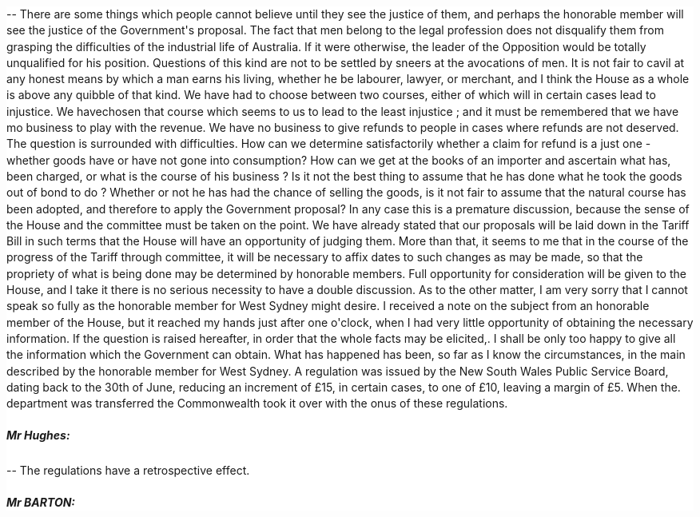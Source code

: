 -- There are some things which people cannot believe until they see the justice of them, and perhaps the honorable member will see the justice of the Government's proposal. The fact that men belong to the legal profession does not disqualify them from grasping the difficulties of the industrial life of Australia. If it were otherwise, the leader of the Opposition would be totally unqualified for his position. Questions of this kind are not to be settled by sneers at the avocations of men. It is not fair to cavil at any honest means by which a man earns his living, whether he be labourer, lawyer, or merchant, and I think the House as a whole is above any quibble of that kind. We have had to choose between two courses, either of which will in certain cases lead to injustice. We havechosen that course which seems to us to lead to the least injustice ; and it must be remembered that we have mo business to play with the revenue. We have no business to give refunds to people in cases where refunds are not deserved. The question is surrounded with difficulties. How can we determine satisfactorily whether a claim for refund is a just one - whether goods have or have not gone into consumption? How can we get at the books of an importer and ascertain what has, been charged, or what is the course of his business ? Is it not the best thing to assume that he has done what he took the goods out of bond to do ? Whether or not he has had the chance of selling the goods, is it not fair to assume that the natural course has been adopted, and therefore to apply the Government proposal? In any case this is a premature discussion, because the sense of the House and the committee must be taken on the point. We have already stated that our proposals will be laid down in the Tariff Bill in such terms that the House will have an opportunity of judging them. More than that, it seems to me that in the course of the progress of the Tariff through committee, it will be necessary to affix dates to such changes as may be made, so that the propriety of what is being done may be determined by honorable members. Full opportunity for consideration will be given to the House, and I take it there is no serious necessity to have a double discussion. As to the other matter, I am very sorry that I cannot speak so fully as the honorable member for West Sydney might desire. I received a note on the subject from an honorable member of the House, but it reached my hands just after one o'clock, when I had very little opportunity of obtaining the necessary information. If the question is raised hereafter, in order that the whole facts may be elicited,. I shall be only too happy to give all the information which the Government can obtain. What has happened has been, so far as I know the circumstances, in the main described by the honorable member for West Sydney. A regulation was issued by the New South Wales Public Service Board, dating back to the 30th of June, reducing an increment of £15, in certain cases, to one of £10, leaving a margin of £5. When the. department was transferred the Commonwealth took it over with the onus of these regulations. 

##### Mr Hughes:

-- The regulations have a retrospective effect. 

##### Mr BARTON:

